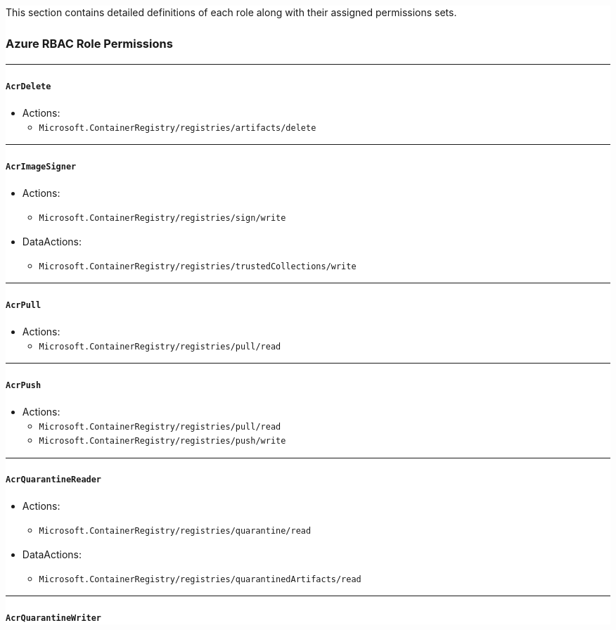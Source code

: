 This section contains detailed definitions of each role along with their assigned permissions sets.

### Azure RBAC Role Permissions


---

#### `AcrDelete`


- Actions:
  - `Microsoft.ContainerRegistry/registries/artifacts/delete`


---

#### `AcrImageSigner`


- Actions:
  - `Microsoft.ContainerRegistry/registries/sign/write`

- DataActions:
  - `Microsoft.ContainerRegistry/registries/trustedCollections/write`


---

#### `AcrPull`


- Actions:
  - `Microsoft.ContainerRegistry/registries/pull/read`


---

#### `AcrPush`


- Actions:
  - `Microsoft.ContainerRegistry/registries/pull/read`
  - `Microsoft.ContainerRegistry/registries/push/write`


---

#### `AcrQuarantineReader`


- Actions:
  - `Microsoft.ContainerRegistry/registries/quarantine/read`

- DataActions:
  - `Microsoft.ContainerRegistry/registries/quarantinedArtifacts/read`


---

#### `AcrQuarantineWriter`
